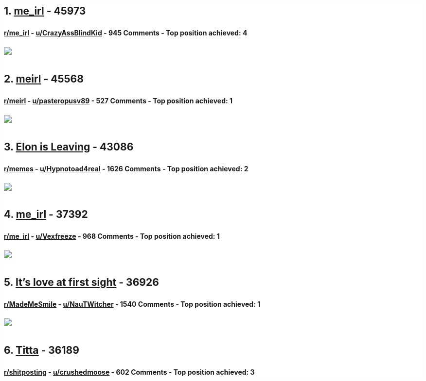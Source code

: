 ## 1. [me_irl](http://reddit.com/r/me_irl/comments/17biyj9/me_irl/) - 45973
#### [r/me_irl](http://reddit.com/r/me_irl) - [u/CrazyAssBlindKid](http://reddit.com/u/CrazyAssBlindKid) - 945 Comments - Top position achieved: 4

<a href="https://i.redd.it/h2fhvphwt5vb1.jpg"><img src="https://b.thumbs.redditmedia.com/wxk6moFyG9u3YcFkwZx_7isH_NlXHyIZ1zZtOuXFpyQ.jpg"></img></a>

## 2. [meirl](http://reddit.com/r/meirl/comments/17bl38j/meirl/) - 45568
#### [r/meirl](http://reddit.com/r/meirl) - [u/pasteropusv89](http://reddit.com/u/pasteropusv89) - 527 Comments - Top position achieved: 1

<a href="https://i.redd.it/5ln6ro6za6vb1.jpg"><img src="https://b.thumbs.redditmedia.com/_Uv-z5TLzsFq3qsOu1NywBkigzFc9W-EgJzBAlOyMZI.jpg"></img></a>

## 3. [Elon is Leaving](http://reddit.com/r/memes/comments/17bi3xr/elon_is_leaving/) - 43086
#### [r/memes](http://reddit.com/r/memes) - [u/Hypnotoad4real](http://reddit.com/u/Hypnotoad4real) - 1626 Comments - Top position achieved: 2

<a href="https://i.redd.it/egt33492m5vb1.png"><img src="https://b.thumbs.redditmedia.com/tAtYVI-vCcjEVwVrgv3Vco_od5XNI4SNIdeCjJxpI7Y.jpg"></img></a>

## 4. [me_irl](http://reddit.com/r/me_irl/comments/17bdt1b/me_irl/) - 37392
#### [r/me_irl](http://reddit.com/r/me_irl) - [u/Vexfreeze](http://reddit.com/u/Vexfreeze) - 968 Comments - Top position achieved: 1

<a href="https://i.redd.it/58ayys5w74vb1.jpg"><img src="https://b.thumbs.redditmedia.com/JqXg1-2OdEFesBOFwCmxBw4_kvp8M3wrwiBSC4lMD9Y.jpg"></img></a>

## 5. [It’s love at first sight](http://reddit.com/r/MadeMeSmile/comments/17bcfl1/its_love_at_first_sight/) - 36926
#### [r/MadeMeSmile](http://reddit.com/r/MadeMeSmile) - [u/NauTWitcher](http://reddit.com/u/NauTWitcher) - 1540 Comments - Top position achieved: 1

<a href="https://v.redd.it/caueeea6r3vb1"><img src="https://external-preview.redd.it/MGg0dXliajVyM3ZiMZ84Vw0Tk3FAFpOMnymo8p-3Mgxnalsruj9W0g7-GkGH.png?width=140&amp;height=140&amp;crop=140:140,smart&amp;format=jpg&amp;v=enabled&amp;lthumb=true&amp;s=a8baccb861eade056155348ecad0c4c8ce864ba4"></img></a>

## 6. [Titta](http://reddit.com/r/shitposting/comments/17bk1a8/titta/) - 36189
#### [r/shitposting](http://reddit.com/r/shitposting) - [u/crushedmoose](http://reddit.com/u/crushedmoose) - 602 Comments - Top position achieved: 3
